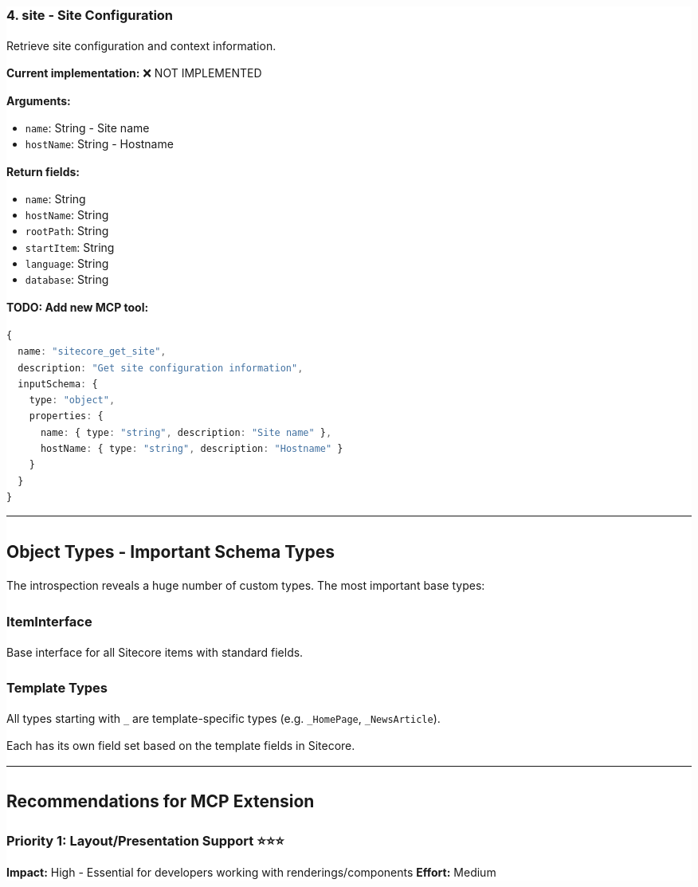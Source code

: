
### 4. **site** - Site Configuration
Retrieve site configuration and context information.

**Current implementation:** ❌ NOT IMPLEMENTED

**Arguments:**
- `name`: String - Site name
- `hostName`: String - Hostname

**Return fields:**
- `name`: String
- `hostName`: String
- `rootPath`: String
- `startItem`: String
- `language`: String
- `database`: String

**TODO: Add new MCP tool:**
```typescript
{
  name: "sitecore_get_site",
  description: "Get site configuration information",
  inputSchema: {
    type: "object",
    properties: {
      name: { type: "string", description: "Site name" },
      hostName: { type: "string", description: "Hostname" }
    }
  }
}
```

---

## Object Types - Important Schema Types

The introspection reveals a huge number of custom types. The most important base types:

### ItemInterface
Base interface for all Sitecore items with standard fields.

### Template Types
All types starting with `_` are template-specific types (e.g. `_HomePage`, `_NewsArticle`).

Each has its own field set based on the template fields in Sitecore.

---

## Recommendations for MCP Extension

### Priority 1: Layout/Presentation Support ⭐⭐⭐
**Impact:** High - Essential for developers working with renderings/components
**Effort:** Medium
